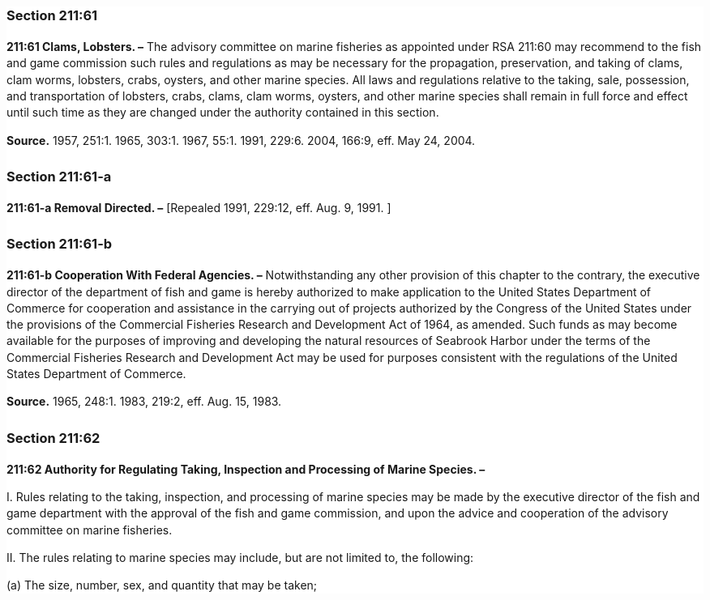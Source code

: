 ### Section 211:61

 **211:61 Clams, Lobsters. –** The advisory committee on marine
fisheries as appointed under RSA 211:60 may recommend to the fish and
game commission such rules and regulations as may be necessary for the
propagation, preservation, and taking of clams, clam worms, lobsters,
crabs, oysters, and other marine species. All laws and regulations
relative to the taking, sale, possession, and transportation of
lobsters, crabs, clams, clam worms, oysters, and other marine species
shall remain in full force and effect until such time as they are
changed under the authority contained in this section.

**Source.** 1957, 251:1. 1965, 303:1. 1967, 55:1. 1991, 229:6. 2004,
166:9, eff. May 24, 2004.

### Section 211:61-a

 **211:61-a Removal Directed. –** 
                                             [Repealed 1991, 229:12, eff. Aug.
9, 1991.
                                             ]

### Section 211:61-b

 **211:61-b Cooperation With Federal Agencies. –** Notwithstanding
any other provision of this chapter to the contrary, the executive
director of the department of fish and game is hereby authorized to make
application to the United States Department of Commerce for cooperation
and assistance in the carrying out of projects authorized by the
Congress of the United States under the provisions of the Commercial
Fisheries Research and Development Act of 1964, as amended. Such funds
as may become available for the purposes of improving and developing the
natural resources of Seabrook Harbor under the terms of the Commercial
Fisheries Research and Development Act may be used for purposes
consistent with the regulations of the United States Department of
Commerce.

**Source.** 1965, 248:1. 1983, 219:2, eff. Aug. 15, 1983.

### Section 211:62

 **211:62 Authority for Regulating Taking, Inspection and Processing
of Marine Species. –**
                                             
 I. Rules relating to the taking, inspection, and processing of
marine species may be made by the executive director of the fish and
game department with the approval of the fish and game commission, and
upon the advice and cooperation of the advisory committee on marine
fisheries.
                                             
 II. The rules relating to marine species may include, but are not
limited to, the following:
                                             
 (a) The size, number, sex, and quantity that may be taken;
                                             